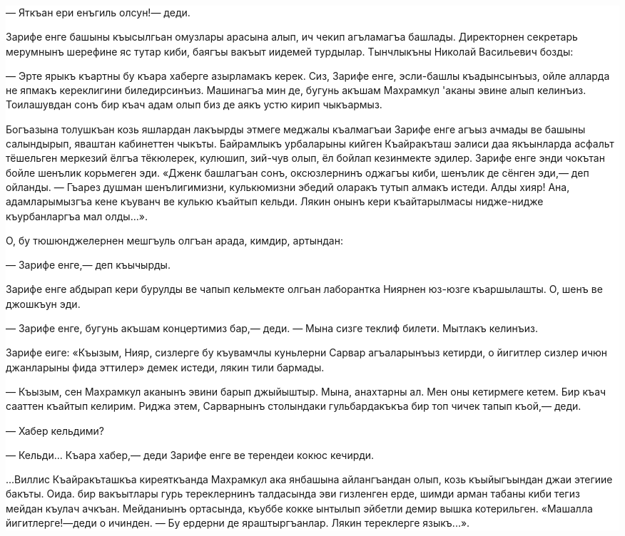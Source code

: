 — Яткъан ери енъгиль олсун!— деди.

Зарифе енге башыны къысылгьан омузлары арасына алып, ич чекип агъламагъа башлады.
Директорнен секретарь мерумнынъ шерефине яс тутар киби, баягъы вакъыт иидемей турдылар.
Тынчлыкъны Николай Васильевич бозды:

— Эрте ярыкъ къартны бу къара хаберге азырламакъ керек.
Сиз, Зарифе енге, эсли-башлы къадынсынъыз, ойле алларда не япмакъ кереклигини биледирсинъиз.
Машинагъа мин де, бугунь акъшам Махрамкул 'аканы эвине алып келинъиз.
Тоилашувдан сонъ бир къач адам олып биз де аякъ устю кирип чыкъармыз.

Богъазына толушкъан козь яшлардан лакъырды этмеге меджалы къалмагъаи Зарифе енге агъыз ачмады ве башыны салындырып, яваштан кабинеттен чыкъты.
Байрамлыкъ урбаларыны кийген Къайракъташ эалиси даа якъынларда асфальт тёшельген меркезий ёлгъа тёкюлерек, кулюшип, зий-чув олып, ёл бойлап кезинмекте эдилер.
Зарифе енге энди чокътан бойле шенълик корьмеген эди.
«Дженк башлагъан сонъ, оксюзлернинъ оджагъы киби, шенълик де сёнген эди,— деп ойланды.
— Гъарез душман шенълигимизни, кулькюмизни эбедий оларакъ тутып алмакъ истеди.
Алды хияр!
Ана, адамларымызгъа кене къуванч ве кулькю къайтып кельди.
Лякин онынъ кери къайтарылмасы нидже-нидже къурбанларгъа мал олды...».

О, бу тюшюнджелернен мешгъуль олгъан арада, кимдир, артындан:

— Зарифе енге,— деп къычырды.

Зарифе енге абдырап кери бурулды ве чапып кельмекте олгьан лаборантка Ниярнен юз-юзге къаршылашты.
О, шенъ ве джошкъун эди.

— Зарифе енге, бугунь акъшам концертимиз бар,— деди.
— Мына сизге теклиф билети.
Мытлакъ келинъиз.

Зарифе еиге:
«Къызым, Нияр, сизлерге бу къувамчлы куньлерни Сарвар агъаларынъыз кетирди, о йигитлер сизлер ичюн джанларыны фида эттилер» демек истеди, лякин тили бармады.

— Къызым, сен Махрамкул аканынъ эвини барып джыйыштыр.
Мына, анахтарны ал.
Мен оны кетирмеге кетем.
Бир къач сааттен къайтып келирим.
Риджа этем, Сарварнынъ столындаки гульбардакъкъа бир топ чичек тапып къой,— деди.

— Хабер кельдими?

— Кельди...
Къара хабер,— деди Зарифе енге ве терендеи кокюс кечирди.

...Виллис Къайракъташкъа киреяткъанда Махрамкул ака янбашына айлангъандан олып, козь къыйыгъындан джаи этегиие бакъты.
Оида.
бир вакъытлары гурь тереклернинъ талдасында эви гизленген ерде, шимди арман табаны киби тегиз мейдан къулач ачкъан.
Мейданиынъ ортасында, къуббе кокке ынтылып эйбетли демир вышка котерильген.
«Машалла йигитлерге!—деди о ичинден.
— Бу ердерни де яраштыргъанлар.
Лякин тереклерге языкъ...».

